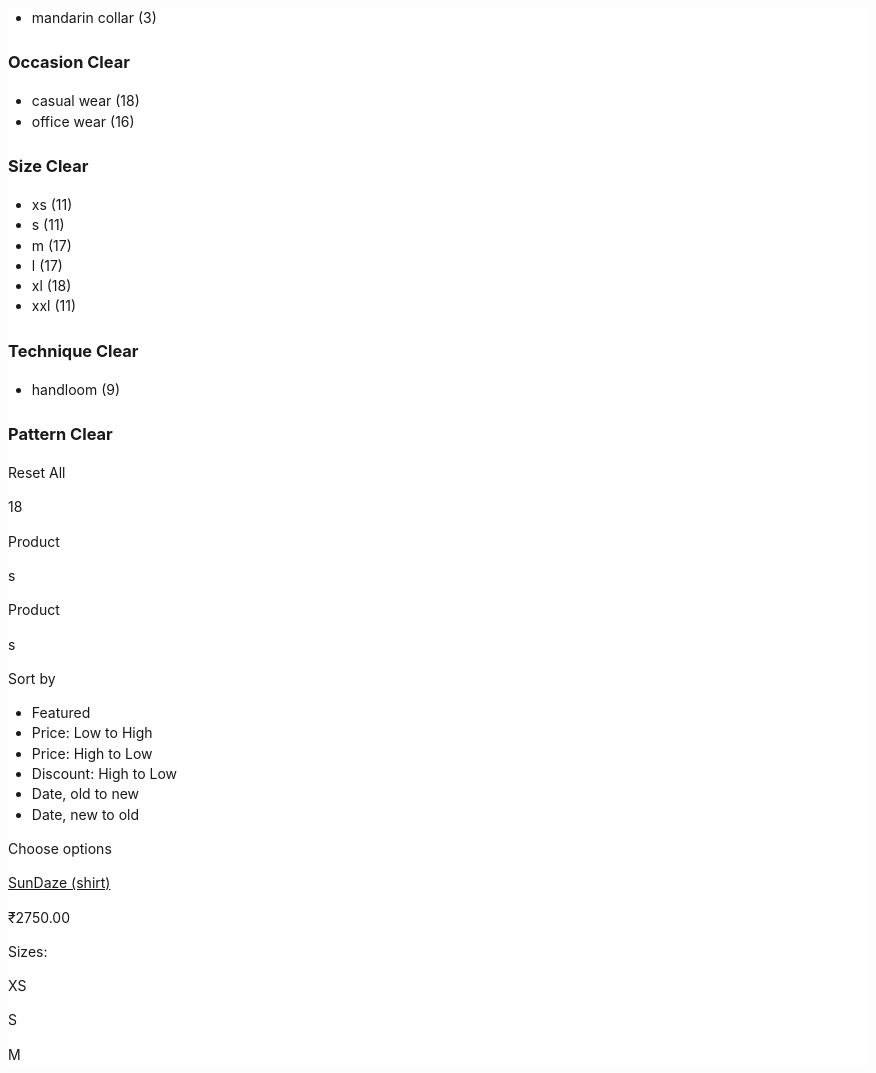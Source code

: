 - mandarin collar (3)

### Occasion Clear

- casual wear (18)
- office wear (16)

### Size Clear

- xs (11)
- s (11)
- m (17)
- l (17)
- xl (18)
- xxl (11)

### Technique Clear

- handloom (9)

### Pattern Clear

Reset All

18

Product

s

Product

s

Sort by

- Featured
- Price: Low to High
- Price: High to Low
- Discount: High to Low
- Date, old to new
- Date, new to old

[](https://suta.in/products/sundaze-shirt)

Choose options

[SunDaze (shirt)](https://suta.in/products/sundaze-shirt)

₹2750.00

Sizes:

XS

S

M
